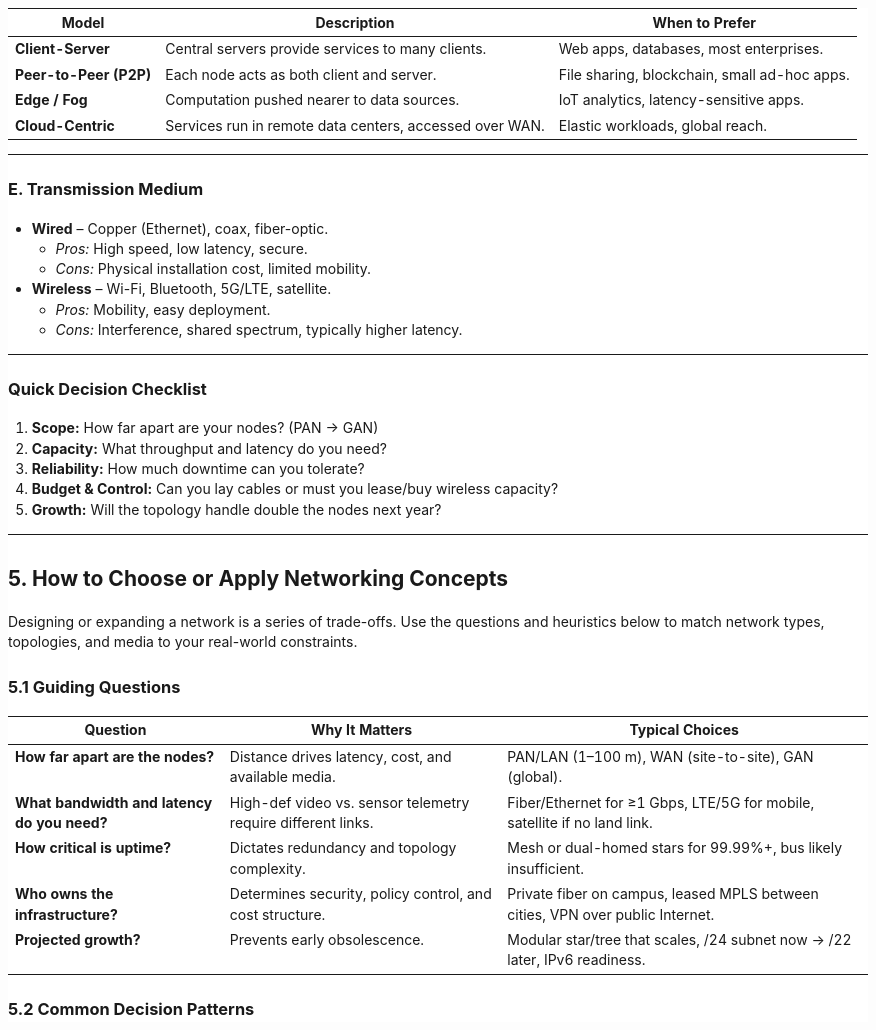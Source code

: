 | Model | Description | When to Prefer |
|-------|-------------|----------------|
| **Client-Server** | Central servers provide services to many clients. | Web apps, databases, most enterprises. |
| **Peer-to-Peer (P2P)** | Each node acts as both client and server. | File sharing, blockchain, small ad-hoc apps. |
| **Edge / Fog** | Computation pushed nearer to data sources. | IoT analytics, latency-sensitive apps. |
| **Cloud-Centric** | Services run in remote data centers, accessed over WAN. | Elastic workloads, global reach. |

---

### E. Transmission Medium

- **Wired** – Copper (Ethernet), coax, fiber-optic.  
  - *Pros:* High speed, low latency, secure.  
  - *Cons:* Physical installation cost, limited mobility.  
- **Wireless** – Wi-Fi, Bluetooth, 5G/LTE, satellite.  
  - *Pros:* Mobility, easy deployment.  
  - *Cons:* Interference, shared spectrum, typically higher latency.

---

### Quick Decision Checklist

1. **Scope:** How far apart are your nodes? (PAN → GAN)  
2. **Capacity:** What throughput and latency do you need?  
3. **Reliability:** How much downtime can you tolerate?  
4. **Budget & Control:** Can you lay cables or must you lease/buy wireless capacity?  
5. **Growth:** Will the topology handle double the nodes next year?

---

## 5. How to Choose or Apply Networking Concepts

Designing or expanding a network is a series of trade-offs. Use the questions and heuristics below to match network types, topologies, and media to your real-world constraints.

### 5.1 Guiding Questions

| Question | Why It Matters | Typical Choices |
|----------|----------------|-----------------|
| **How far apart are the nodes?** | Distance drives latency, cost, and available media. | PAN/LAN (1–100 m), WAN (site-to-site), GAN (global). |
| **What bandwidth and latency do you need?** | High-def video vs. sensor telemetry require different links. | Fiber/Ethernet for ≥1 Gbps, LTE/5G for mobile, satellite if no land link. |
| **How critical is uptime?** | Dictates redundancy and topology complexity. | Mesh or dual-homed stars for 99.99%+, bus likely insufficient. |
| **Who owns the infrastructure?** | Determines security, policy control, and cost structure. | Private fiber on campus, leased MPLS between cities, VPN over public Internet. |
| **Projected growth?** | Prevents early obsolescence. | Modular star/tree that scales, /24 subnet now → /22 later, IPv6 readiness. |

### 5.2 Common Decision Patterns
